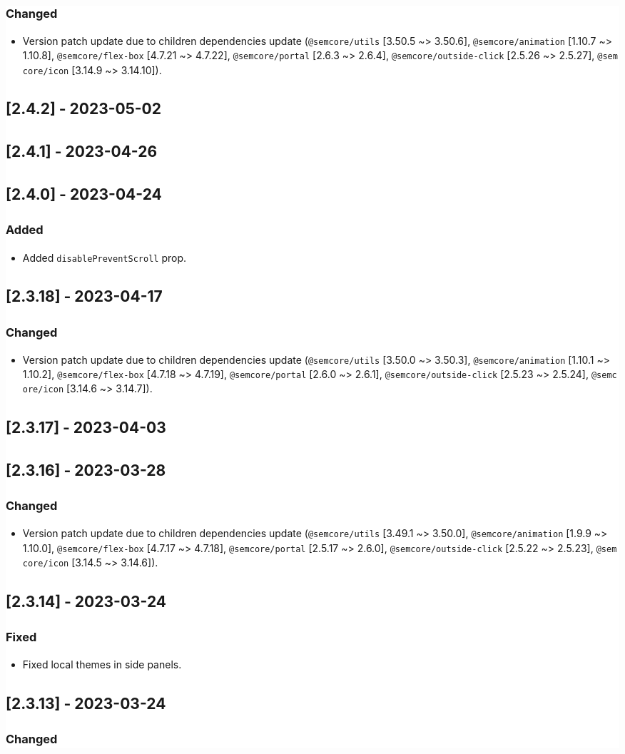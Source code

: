 ### Changed

* Version patch update due to children dependencies update (`@semcore/utils` [3.50.5 ~> 3.50.6],  `@semcore/animation` [1.10.7 ~> 1.10.8],  `@semcore/flex-box` [4.7.21 ~> 4.7.22],  `@semcore/portal` [2.6.3 ~> 2.6.4],  `@semcore/outside-click` [2.5.26 ~> 2.5.27],  `@semcore/icon` [3.14.9 ~> 3.14.10]).

## [2.4.2] - 2023-05-02

## [2.4.1] - 2023-04-26

## [2.4.0] - 2023-04-24

### Added

* Added `disablePreventScroll` prop.

## [2.3.18] - 2023-04-17

### Changed

* Version patch update due to children dependencies update (`@semcore/utils` [3.50.0 ~> 3.50.3],  `@semcore/animation` [1.10.1 ~> 1.10.2],  `@semcore/flex-box` [4.7.18 ~> 4.7.19],  `@semcore/portal` [2.6.0 ~> 2.6.1],  `@semcore/outside-click` [2.5.23 ~> 2.5.24],  `@semcore/icon` [3.14.6 ~> 3.14.7]).

## [2.3.17] - 2023-04-03

## [2.3.16] - 2023-03-28

### Changed

* Version patch update due to children dependencies update (`@semcore/utils` [3.49.1 ~> 3.50.0],  `@semcore/animation` [1.9.9 ~> 1.10.0],  `@semcore/flex-box` [4.7.17 ~> 4.7.18],  `@semcore/portal` [2.5.17 ~> 2.6.0],  `@semcore/outside-click` [2.5.22 ~> 2.5.23],  `@semcore/icon` [3.14.5 ~> 3.14.6]).

## [2.3.14] - 2023-03-24

### Fixed

* Fixed local themes in side panels.

## [2.3.13] - 2023-03-24

### Changed
